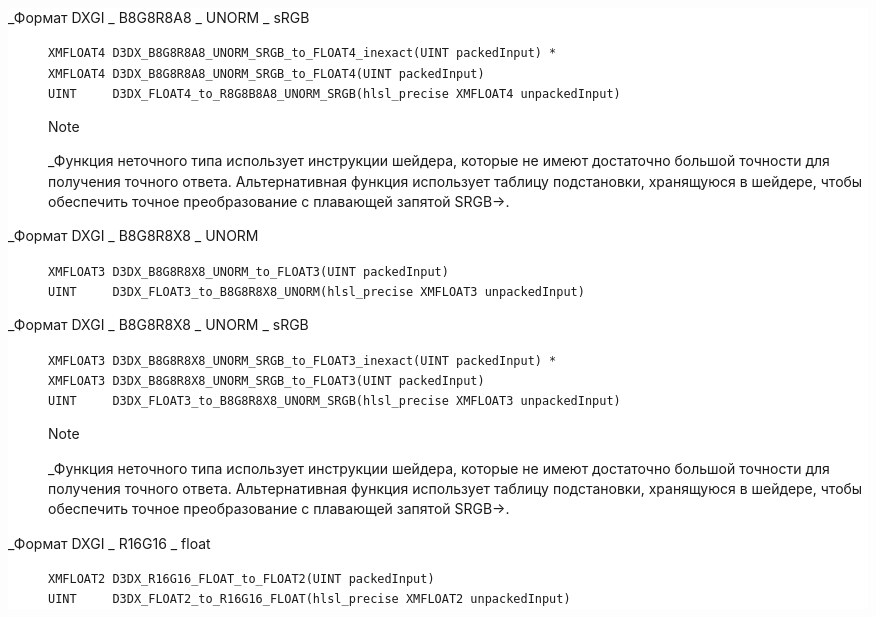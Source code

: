 <span id="DXGI_FORMAT_B8G8R8A8_UNORM_SRGB"></span><span id="dxgi_format_b8g8r8a8_unorm_srgb"></span>\_Формат DXGI \_ B8G8R8A8 \_ UNORM \_ sRGB
</dt> <dd>


```
XMFLOAT4 D3DX_B8G8R8A8_UNORM_SRGB_to_FLOAT4_inexact(UINT packedInput) *
XMFLOAT4 D3DX_B8G8R8A8_UNORM_SRGB_to_FLOAT4(UINT packedInput)
UINT     D3DX_FLOAT4_to_R8G8B8A8_UNORM_SRGB(hlsl_precise XMFLOAT4 unpackedInput)
```



> [!Note]  
> \_Функция неточного типа использует инструкции шейдера, которые не имеют достаточно большой точности для получения точного ответа. Альтернативная функция использует таблицу подстановки, хранящуюся в шейдере, чтобы обеспечить точное преобразование с плавающей запятой SRGB->.

 

</dd> <dt>

<span id="DXGI_FORMAT_B8G8R8X8_UNORM"></span><span id="dxgi_format_b8g8r8x8_unorm"></span>\_Формат DXGI \_ B8G8R8X8 \_ UNORM
</dt> <dd>


```
XMFLOAT3 D3DX_B8G8R8X8_UNORM_to_FLOAT3(UINT packedInput)
UINT     D3DX_FLOAT3_to_B8G8R8X8_UNORM(hlsl_precise XMFLOAT3 unpackedInput)
```



</dd> <dt>

<span id="DXGI_FORMAT_B8G8R8X8_UNORM_SRGB"></span><span id="dxgi_format_b8g8r8x8_unorm_srgb"></span>\_Формат DXGI \_ B8G8R8X8 \_ UNORM \_ sRGB
</dt> <dd>


```
XMFLOAT3 D3DX_B8G8R8X8_UNORM_SRGB_to_FLOAT3_inexact(UINT packedInput) *
XMFLOAT3 D3DX_B8G8R8X8_UNORM_SRGB_to_FLOAT3(UINT packedInput)
UINT     D3DX_FLOAT3_to_B8G8R8X8_UNORM_SRGB(hlsl_precise XMFLOAT3 unpackedInput)
```



> [!Note]  
> \_Функция неточного типа использует инструкции шейдера, которые не имеют достаточно большой точности для получения точного ответа. Альтернативная функция использует таблицу подстановки, хранящуюся в шейдере, чтобы обеспечить точное преобразование с плавающей запятой SRGB->.

 

</dd> <dt>

<span id="DXGI_FORMAT_R16G16_FLOAT"></span><span id="dxgi_format_r16g16_float"></span>\_Формат DXGI \_ R16G16 \_ float
</dt> <dd>


```
XMFLOAT2 D3DX_R16G16_FLOAT_to_FLOAT2(UINT packedInput)
UINT     D3DX_FLOAT2_to_R16G16_FLOAT(hlsl_precise XMFLOAT2 unpackedInput)
```
